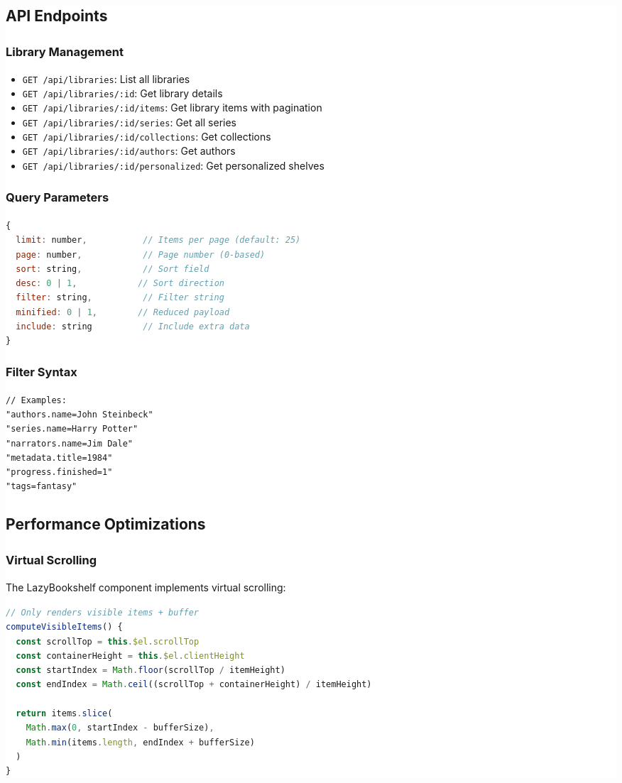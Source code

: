## API Endpoints

### Library Management
- `GET /api/libraries`: List all libraries
- `GET /api/libraries/:id`: Get library details
- `GET /api/libraries/:id/items`: Get library items with pagination
- `GET /api/libraries/:id/series`: Get all series
- `GET /api/libraries/:id/collections`: Get collections
- `GET /api/libraries/:id/authors`: Get authors
- `GET /api/libraries/:id/personalized`: Get personalized shelves

### Query Parameters
```javascript
{
  limit: number,           // Items per page (default: 25)
  page: number,            // Page number (0-based)
  sort: string,            // Sort field
  desc: 0 | 1,            // Sort direction
  filter: string,          // Filter string
  minified: 0 | 1,        // Reduced payload
  include: string          // Include extra data
}
```

### Filter Syntax
```
// Examples:
"authors.name=John Steinbeck"
"series.name=Harry Potter"
"narrators.name=Jim Dale"
"metadata.title=1984"
"progress.finished=1"
"tags=fantasy"
```

## Performance Optimizations

### Virtual Scrolling
The LazyBookshelf component implements virtual scrolling:
```javascript
// Only renders visible items + buffer
computeVisibleItems() {
  const scrollTop = this.$el.scrollTop
  const containerHeight = this.$el.clientHeight
  const startIndex = Math.floor(scrollTop / itemHeight)
  const endIndex = Math.ceil((scrollTop + containerHeight) / itemHeight)
  
  return items.slice(
    Math.max(0, startIndex - bufferSize),
    Math.min(items.length, endIndex + bufferSize)
  )
}
```
